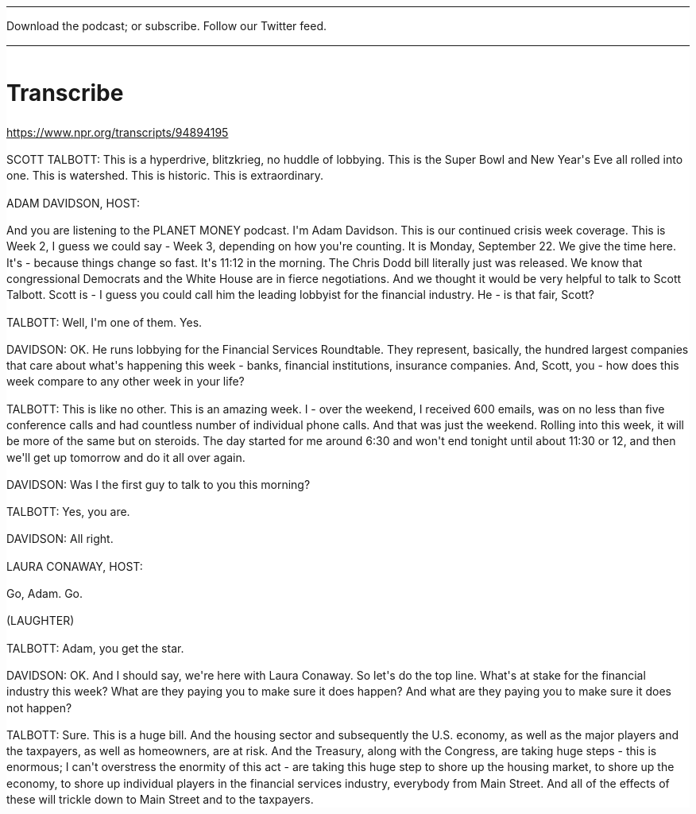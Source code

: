 ---------

Download the podcast; or subscribe. Follow our Twitter feed.

----
# Transcribe

https://www.npr.org/transcripts/94894195

SCOTT TALBOTT: This is a hyperdrive, blitzkrieg, no huddle of lobbying. This is the Super Bowl and New Year's Eve all rolled into one. This is watershed. This is historic. This is extraordinary.

ADAM DAVIDSON, HOST:

And you are listening to the PLANET MONEY podcast. I'm Adam Davidson. This is our continued crisis week coverage. This is Week 2, I guess we could say - Week 3, depending on how you're counting. It is Monday, September 22. We give the time here. It's - because things change so fast. It's 11:12 in the morning. The Chris Dodd bill literally just was released. We know that congressional Democrats and the White House are in fierce negotiations. And we thought it would be very helpful to talk to Scott Talbott. Scott is - I guess you could call him the leading lobbyist for the financial industry. He - is that fair, Scott?

TALBOTT: Well, I'm one of them. Yes.

DAVIDSON: OK. He runs lobbying for the Financial Services Roundtable. They represent, basically, the hundred largest companies that care about what's happening this week - banks, financial institutions, insurance companies. And, Scott, you - how does this week compare to any other week in your life?

TALBOTT: This is like no other. This is an amazing week. I - over the weekend, I received 600 emails, was on no less than five conference calls and had countless number of individual phone calls. And that was just the weekend. Rolling into this week, it will be more of the same but on steroids. The day started for me around 6:30 and won't end tonight until about 11:30 or 12, and then we'll get up tomorrow and do it all over again.

DAVIDSON: Was I the first guy to talk to you this morning?

TALBOTT: Yes, you are.

DAVIDSON: All right.

LAURA CONAWAY, HOST:

Go, Adam. Go.

(LAUGHTER)

TALBOTT: Adam, you get the star.

DAVIDSON: OK. And I should say, we're here with Laura Conaway. So let's do the top line. What's at stake for the financial industry this week? What are they paying you to make sure it does happen? And what are they paying you to make sure it does not happen?

TALBOTT: Sure. This is a huge bill. And the housing sector and subsequently the U.S. economy, as well as the major players and the taxpayers, as well as homeowners, are at risk. And the Treasury, along with the Congress, are taking huge steps - this is enormous; I can't overstress the enormity of this act - are taking this huge step to shore up the housing market, to shore up the economy, to shore up individual players in the financial services industry, everybody from Main Street. And all of the effects of these will trickle down to Main Street and to the taxpayers.
